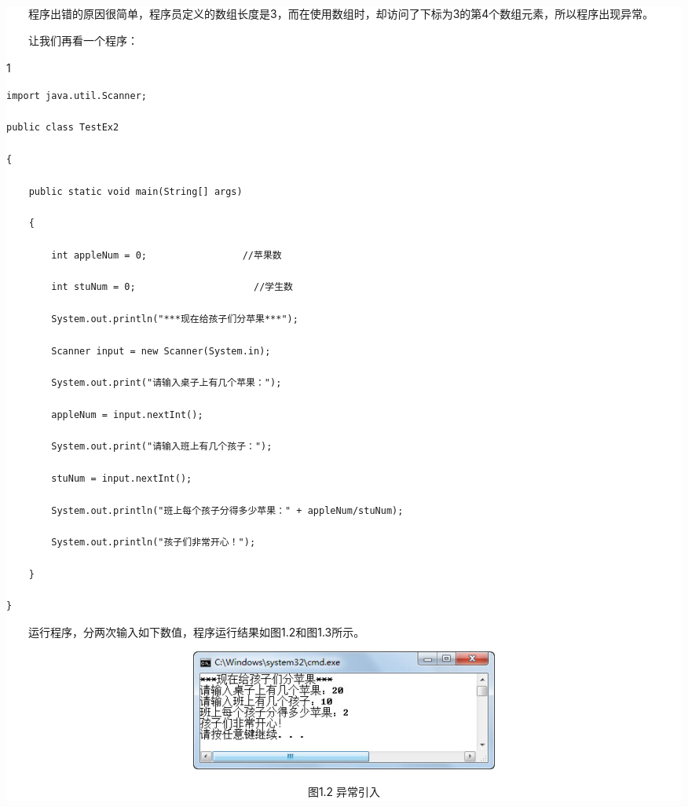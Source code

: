 
&emsp;&emsp;程序出错的原因很简单，程序员定义的数组长度是3，而在使用数组时，却访问了下标为3的第4个数组元素，所以程序出现异常。

&emsp;&emsp;让我们再看一个程序：

1


```
import java.util.Scanner;

public class TestEx2

{

    public static void main(String[] args) 

    {

        int appleNum = 0;                 //苹果数

        int stuNum = 0;                     //学生数

        System.out.println("***现在给孩子们分苹果***");

        Scanner input = new Scanner(System.in);

        System.out.print("请输入桌子上有几个苹果：");

        appleNum = input.nextInt();

        System.out.print("请输入班上有几个孩子：");

        stuNum = input.nextInt();

        System.out.println("班上每个孩子分得多少苹果：" + appleNum/stuNum);

        System.out.println("孩子们非常开心！");

    }

}
```


&emsp;&emsp;运行程序，分两次输入如下数值，程序运行结果如图1.2和图1.3所示。


<p align="center"><img src="../img/d1z/tu1.2.png" /></p>   
<p align="center">图1.2  异常引入</p>   
